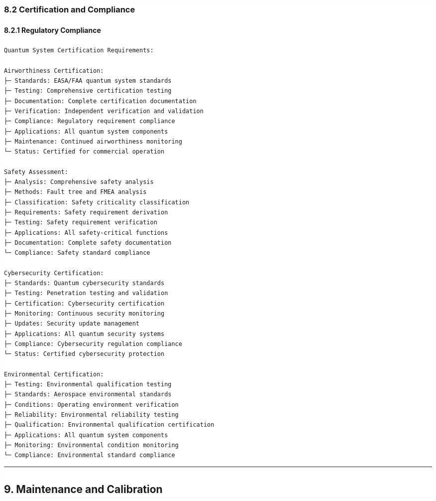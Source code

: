 ### 8.2 Certification and Compliance

#### 8.2.1 Regulatory Compliance
```
Quantum System Certification Requirements:

Airworthiness Certification:
├─ Standards: EASA/FAA quantum system standards
├─ Testing: Comprehensive certification testing
├─ Documentation: Complete certification documentation
├─ Verification: Independent verification and validation
├─ Compliance: Regulatory requirement compliance
├─ Applications: All quantum system components
├─ Maintenance: Continued airworthiness monitoring
└─ Status: Certified for commercial operation

Safety Assessment:
├─ Analysis: Comprehensive safety analysis
├─ Methods: Fault tree and FMEA analysis
├─ Classification: Safety criticality classification
├─ Requirements: Safety requirement derivation
├─ Testing: Safety requirement verification
├─ Applications: All safety-critical functions
├─ Documentation: Complete safety documentation
└─ Compliance: Safety standard compliance

Cybersecurity Certification:
├─ Standards: Quantum cybersecurity standards
├─ Testing: Penetration testing and validation
├─ Certification: Cybersecurity certification
├─ Monitoring: Continuous security monitoring
├─ Updates: Security update management
├─ Applications: All quantum security systems
├─ Compliance: Cybersecurity regulation compliance
└─ Status: Certified cybersecurity protection

Environmental Certification:
├─ Testing: Environmental qualification testing
├─ Standards: Aerospace environmental standards
├─ Conditions: Operating environment verification
├─ Reliability: Environmental reliability testing
├─ Qualification: Environmental qualification certification
├─ Applications: All quantum system components
├─ Monitoring: Environmental condition monitoring
└─ Compliance: Environmental standard compliance
```

---

## 9. Maintenance and Calibration
